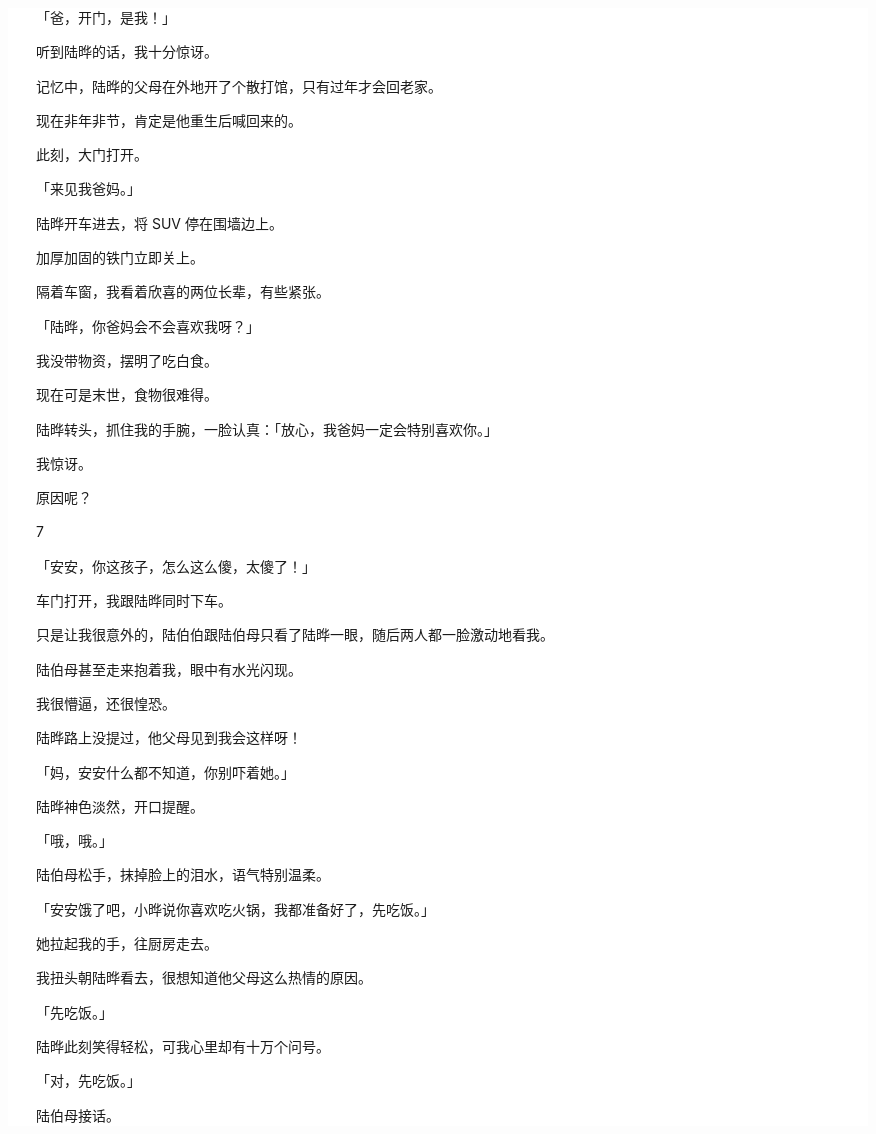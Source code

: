 &emsp;&emsp;「爸，开门，是我！」  
  
&emsp;&emsp;听到陆晔的话，我十分惊讶。  
  
&emsp;&emsp;记忆中，陆晔的父母在外地开了个散打馆，只有过年才会回老家。  
  
&emsp;&emsp;现在非年非节，肯定是他重生后喊回来的。  
  
&emsp;&emsp;此刻，大门打开。  
  
&emsp;&emsp;「来见我爸妈。」  
  
&emsp;&emsp;陆晔开车进去，将 SUV 停在围墙边上。  
  
&emsp;&emsp;加厚加固的铁门立即关上。  
  
&emsp;&emsp;隔着车窗，我看着欣喜的两位长辈，有些紧张。  
  
&emsp;&emsp;「陆晔，你爸妈会不会喜欢我呀？」  
  
&emsp;&emsp;我没带物资，摆明了吃白食。  
  
&emsp;&emsp;现在可是末世，食物很难得。  
  
&emsp;&emsp;陆晔转头，抓住我的手腕，一脸认真：「放心，我爸妈一定会特别喜欢你。」  
  
&emsp;&emsp;我惊讶。  
  
&emsp;&emsp;原因呢？  
  
&emsp;&emsp;7  
  
&emsp;&emsp;「安安，你这孩子，怎么这么傻，太傻了！」  
  
&emsp;&emsp;车门打开，我跟陆晔同时下车。  
  
&emsp;&emsp;只是让我很意外的，陆伯伯跟陆伯母只看了陆晔一眼，随后两人都一脸激动地看我。  
  
&emsp;&emsp;陆伯母甚至走来抱着我，眼中有水光闪现。  
  
&emsp;&emsp;我很懵逼，还很惶恐。  
  
&emsp;&emsp;陆晔路上没提过，他父母见到我会这样呀！  
  
&emsp;&emsp;「妈，安安什么都不知道，你别吓着她。」  
  
&emsp;&emsp;陆晔神色淡然，开口提醒。  
  
&emsp;&emsp;「哦，哦。」  
  
&emsp;&emsp;陆伯母松手，抹掉脸上的泪水，语气特别温柔。  
  
&emsp;&emsp;「安安饿了吧，小晔说你喜欢吃火锅，我都准备好了，先吃饭。」  
  
&emsp;&emsp;她拉起我的手，往厨房走去。  
  
&emsp;&emsp;我扭头朝陆晔看去，很想知道他父母这么热情的原因。  
  
&emsp;&emsp;「先吃饭。」  
  
&emsp;&emsp;陆晔此刻笑得轻松，可我心里却有十万个问号。  
  
&emsp;&emsp;「对，先吃饭。」  
  
&emsp;&emsp;陆伯母接话。  
  
